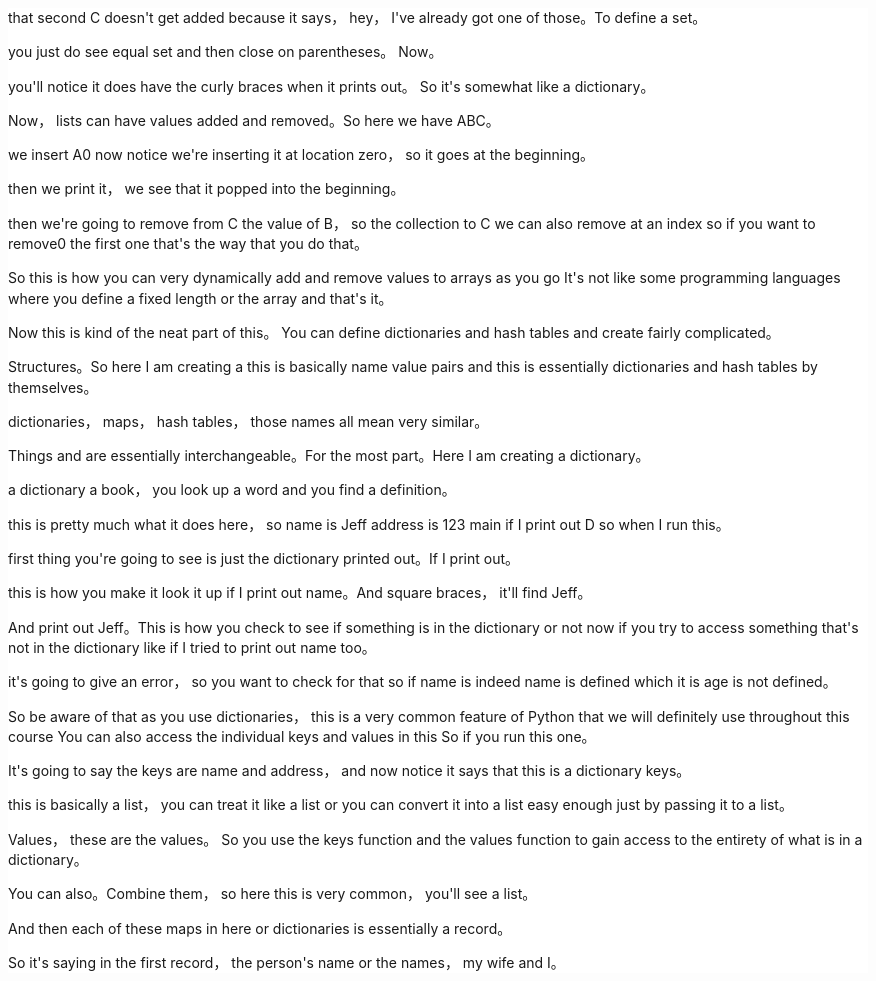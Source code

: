  that second C doesn't get added because it says， hey， I've already got one of those。To define a set。

 you just do see equal set and then close on parentheses。 Now。

 you'll notice it does have the curly braces when it prints out。 So it's somewhat like a dictionary。

 Now， lists can have values added and removed。So here we have ABC。

 we insert A0 now notice we're inserting it at location zero， so it goes at the beginning。

 then we print it， we see that it popped into the beginning。

 then we're going to remove from C the value of B， so the collection to C we can also remove at an index so if you want to remove0 the first one that's the way that you do that。

So this is how you can very dynamically add and remove values to arrays as you go It's not like some programming languages where you define a fixed length or the array and that's it。

 Now this is kind of the neat part of this。 You can define dictionaries and hash tables and create fairly complicated。

Structures。So here I am creating a this is basically name value pairs and this is essentially dictionaries and hash tables by themselves。

 dictionaries， maps， hash tables， those names all mean very similar。

Things and are essentially interchangeable。For the most part。Here I am creating a dictionary。

 a dictionary a book， you look up a word and you find a definition。

 this is pretty much what it does here， so name is Jeff address is 123 main if I print out D so when I run this。

 first thing you're going to see is just the dictionary printed out。If I print out。

 this is how you make it look it up if I print out name。And square braces， it'll find Jeff。

And print out Jeff。This is how you check to see if something is in the dictionary or not now if you try to access something that's not in the dictionary like if I tried to print out name too。

 it's going to give an error， so you want to check for that so if name is indeed name is defined which it is age is not defined。

So be aware of that as you use dictionaries， this is a very common feature of Python that we will definitely use throughout this course You can also access the individual keys and values in this So if you run this one。

It's going to say the keys are name and address， and now notice it says that this is a dictionary keys。

 this is basically a list， you can treat it like a list or you can convert it into a list easy enough just by passing it to a list。

Values， these are the values。 So you use the keys function and the values function to gain access to the entirety of what is in a dictionary。

 You can also。Combine them， so here this is very common， you'll see a list。

And then each of these maps in here or dictionaries is essentially a record。

So it's saying in the first record， the person's name or the names， my wife and I。
